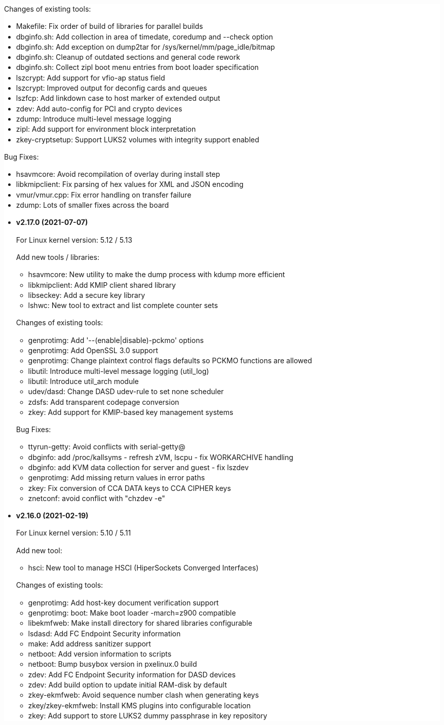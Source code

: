   Changes of existing tools:
  - Makefile: Fix order of build of libraries for parallel builds
  - dbginfo.sh: Add collection in area of timedate, coredump and --check option
  - dbginfo.sh: Add exception on dump2tar for /sys/kernel/mm/page_idle/bitmap
  - dbginfo.sh: Cleanup of outdated sections and general code rework
  - dbginfo.sh: Collect zipl boot menu entries from boot loader specification
  - lszcrypt: Add support for vfio-ap status field
  - lszcrypt: Improved output for deconfig cards and queues
  - lszfcp: Add linkdown case to host marker of extended output
  - zdev: Add auto-config for PCI and crypto devices
  - zdump: Introduce multi-level message logging
  - zipl: Add support for environment block interpretation
  - zkey-cryptsetup: Support LUKS2 volumes with integrity support enabled

  Bug Fixes:
  - hsavmcore: Avoid recompilation of overlay during install step
  - libkmipclient: Fix parsing of hex values for XML and JSON encoding
  - vmur/vmur.cpp: Fix error handling on transfer failure
  - zdump: Lots of smaller fixes across the board

* __v2.17.0 (2021-07-07)__

  For Linux kernel version: 5.12 / 5.13

  Add new tools / libraries:
  - hsavmcore: New utility to make the dump process with kdump more efficient
  - libkmipclient: Add KMIP client shared library
  - libseckey: Add a secure key library
  - lshwc: New tool to extract and list complete counter sets

  Changes of existing tools:
  - genprotimg: Add '--(enable|disable)-pckmo' options
  - genprotimg: Add OpenSSL 3.0 support
  - genprotimg: Change plaintext control flags defaults so PCKMO functions are allowed
  - libutil: Introduce multi-level message logging (util_log)
  - libutil: Introduce util_arch module
  - udev/dasd: Change DASD udev-rule to set none scheduler
  - zdsfs: Add transparent codepage conversion
  - zkey: Add support for KMIP-based key management systems

  Bug Fixes:
  - ttyrun-getty: Avoid conflicts with serial-getty@
  - dbginfo: add /proc/kallsyms - refresh zVM, lscpu - fix WORKARCHIVE handling
  - dbginfo: add KVM data collection for server and guest - fix lszdev
  - genprotimg: Add missing return values in error paths
  - zkey: Fix conversion of CCA DATA keys to CCA CIPHER keys
  - znetconf: avoid conflict with "chzdev -e"

* __v2.16.0 (2021-02-19)__

  For Linux kernel version: 5.10 / 5.11

  Add new tool:
  - hsci: New tool to manage HSCI (HiperSockets Converged Interfaces)

  Changes of existing tools:
  - genprotimg: Add host-key document verification support
  - genprotimg: boot: Make boot loader -march=z900 compatible
  - libekmfweb: Make install directory for shared libraries configurable
  - lsdasd: Add FC Endpoint Security information
  - make: Add address sanitizer support
  - netboot: Add version information to scripts
  - netboot: Bump busybox version in pxelinux.0 build
  - zdev: Add FC Endpoint Security information for DASD devices
  - zdev: Add build option to update initial RAM-disk by default
  - zkey-ekmfweb: Avoid sequence number clash when generating keys
  - zkey/zkey-ekmfweb: Install KMS plugins into configurable location
  - zkey: Add support to store LUKS2 dummy passphrase in key repository